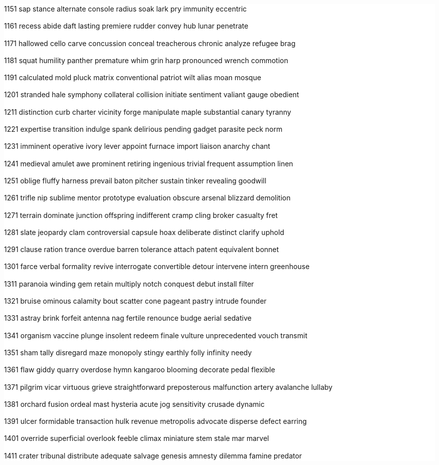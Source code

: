 <span>1151 sap stance alternate console radius soak lark pry immunity eccentric</span>

<span>1161 recess abide daft lasting premiere rudder convey hub lunar penetrate</span>

<span>1171 hallowed cello carve concussion conceal treacherous chronic analyze refugee brag</span>

<span>1181 squat humility panther premature whim grin harp pronounced wrench commotion</span>

<span>1191 calculated mold pluck matrix conventional patriot wilt alias moan mosque</span>

<span>1201 stranded hale symphony collateral collision initiate sentiment valiant gauge obedient</span>

<span>1211 distinction curb charter vicinity forge manipulate maple substantial canary tyranny</span>

<span>1221 expertise transition indulge spank delirious pending gadget parasite peck norm</span>

<span>1231 imminent operative ivory lever appoint furnace import liaison anarchy chant</span>

<span>1241 medieval amulet awe prominent retiring ingenious trivial frequent assumption linen</span>

<span>1251 oblige fluffy harness prevail baton pitcher sustain tinker revealing goodwill</span>

<span>1261 trifle nip sublime mentor prototype evaluation obscure arsenal blizzard demolition</span>

<span>1271 terrain dominate junction offspring indifferent cramp cling broker casualty fret</span>

<span>1281 slate jeopardy clam controversial capsule hoax deliberate distinct clarify uphold</span>

<span>1291 clause ration trance overdue barren tolerance attach patent equivalent bonnet</span>

<span>1301 farce verbal formality revive interrogate convertible detour intervene intern greenhouse</span>

<span>1311 paranoia winding gem retain multiply notch conquest debut install filter</span>

<span>1321 bruise ominous calamity bout scatter cone pageant pastry intrude founder</span>

<span>1331 astray brink forfeit antenna nag fertile renounce budge aerial sedative</span>

<span>1341 organism vaccine plunge insolent redeem finale vulture unprecedented vouch transmit</span>

<span>1351 sham tally disregard maze monopoly stingy earthly folly infinity needy</span>

<span>1361 flaw giddy quarry overdose hymn kangaroo blooming decorate pedal flexible</span>

<span>1371 pilgrim vicar virtuous grieve straightforward preposterous malfunction artery avalanche lullaby</span>

<span>1381 orchard fusion ordeal mast hysteria acute jog sensitivity crusade dynamic</span>

<span>1391 ulcer formidable transaction hulk revenue metropolis advocate disperse defect earring</span>

<span>1401 override superficial overlook feeble climax miniature stem stale mar marvel</span>

<span>1411 crater tribunal distribute adequate salvage genesis amnesty dilemma famine predator</span>
